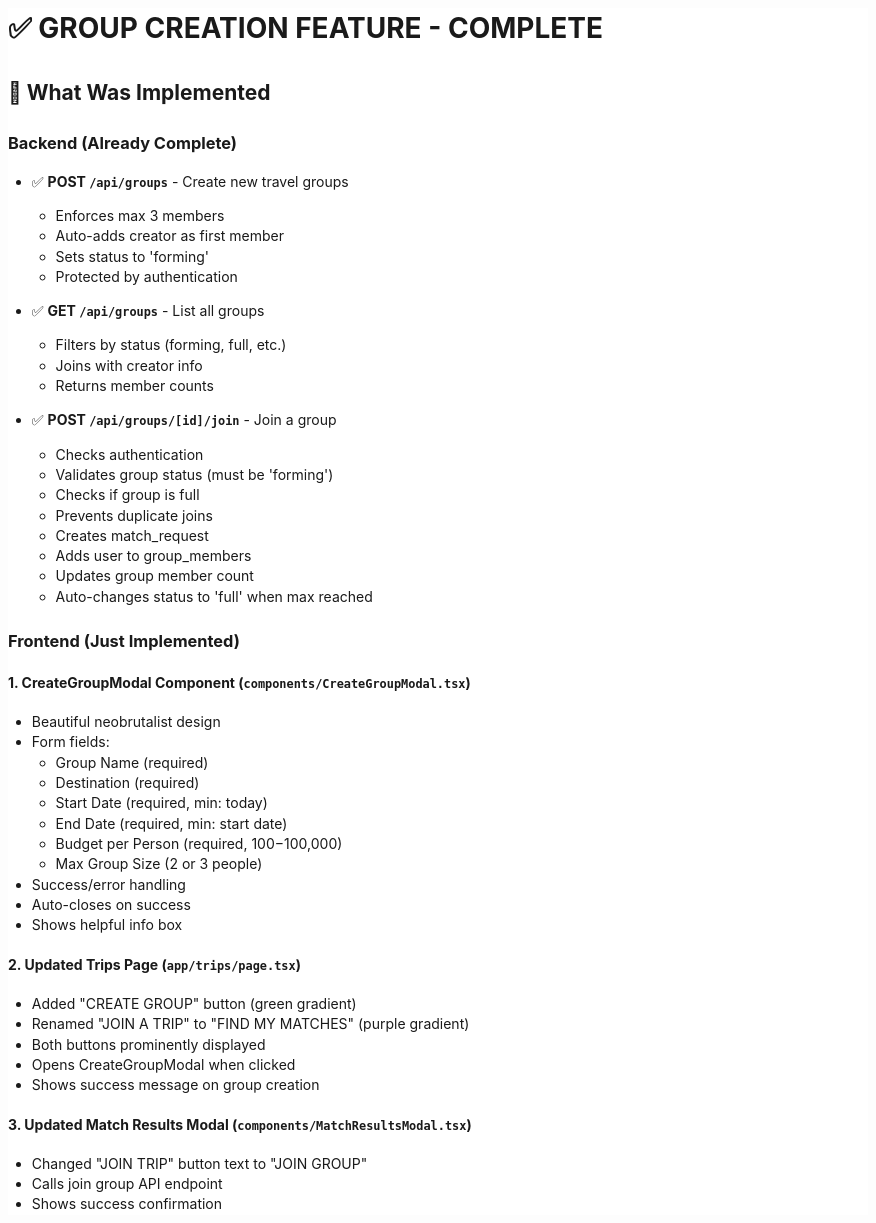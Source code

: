 # ✅ GROUP CREATION FEATURE - COMPLETE

## 🎯 What Was Implemented

### Backend (Already Complete)
- ✅ **POST `/api/groups`** - Create new travel groups
  - Enforces max 3 members
  - Auto-adds creator as first member
  - Sets status to 'forming'
  - Protected by authentication

- ✅ **GET `/api/groups`** - List all groups
  - Filters by status (forming, full, etc.)
  - Joins with creator info
  - Returns member counts

- ✅ **POST `/api/groups/[id]/join`** - Join a group
  - Checks authentication
  - Validates group status (must be 'forming')
  - Checks if group is full
  - Prevents duplicate joins
  - Creates match_request
  - Adds user to group_members
  - Updates group member count
  - Auto-changes status to 'full' when max reached

### Frontend (Just Implemented)

#### 1. **CreateGroupModal Component** (`components/CreateGroupModal.tsx`)
- Beautiful neobrutalist design
- Form fields:
  - Group Name (required)
  - Destination (required)
  - Start Date (required, min: today)
  - End Date (required, min: start date)
  - Budget per Person (required, $100-$100,000)
  - Max Group Size (2 or 3 people)
- Success/error handling
- Auto-closes on success
- Shows helpful info box

#### 2. **Updated Trips Page** (`app/trips/page.tsx`)
- Added "CREATE GROUP" button (green gradient)
- Renamed "JOIN A TRIP" to "FIND MY MATCHES" (purple gradient)
- Both buttons prominently displayed
- Opens CreateGroupModal when clicked
- Shows success message on group creation

#### 3. **Updated Match Results Modal** (`components/MatchResultsModal.tsx`)
- Changed "JOIN TRIP" button text to "JOIN GROUP"
- Calls join group API endpoint
- Shows success confirmation

